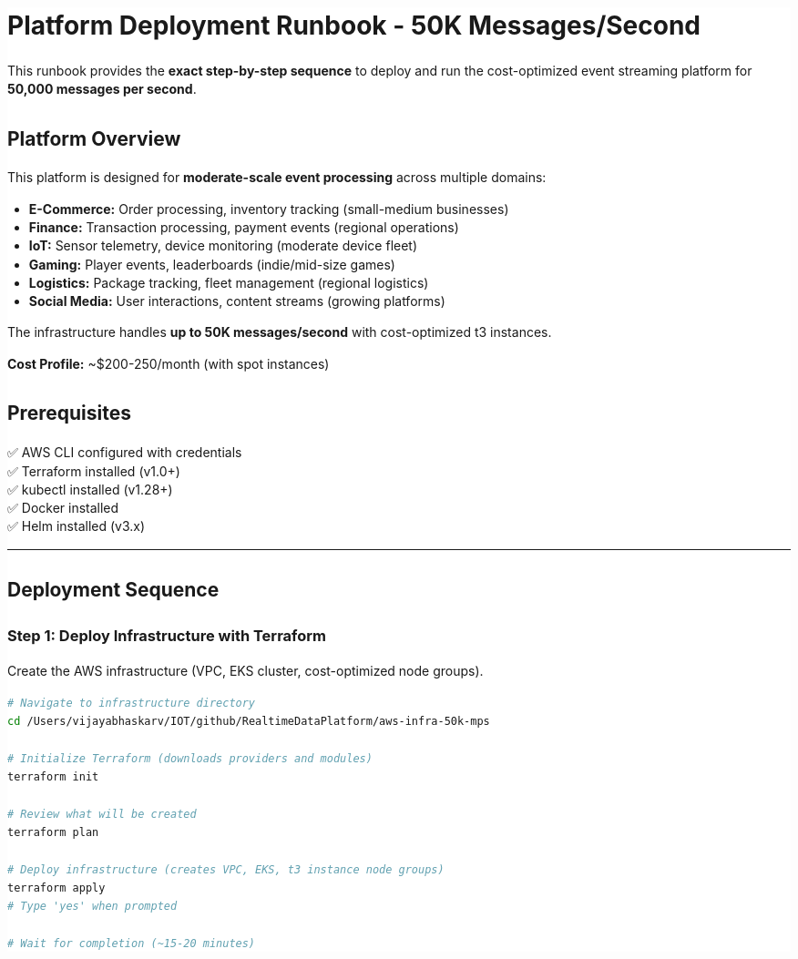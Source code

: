 # Platform Deployment Runbook - 50K Messages/Second

This runbook provides the **exact step-by-step sequence** to deploy and run the cost-optimized event streaming platform for **50,000 messages per second**.

## Platform Overview

This platform is designed for **moderate-scale event processing** across multiple domains:
- **E-Commerce:** Order processing, inventory tracking (small-medium businesses)
- **Finance:** Transaction processing, payment events (regional operations)
- **IoT:** Sensor telemetry, device monitoring (moderate device fleet)
- **Gaming:** Player events, leaderboards (indie/mid-size games)
- **Logistics:** Package tracking, fleet management (regional logistics)
- **Social Media:** User interactions, content streams (growing platforms)

The infrastructure handles **up to 50K messages/second** with cost-optimized t3 instances.

**Cost Profile:** ~$200-250/month (with spot instances)

## Prerequisites

✅ AWS CLI configured with credentials  
✅ Terraform installed (v1.0+)  
✅ kubectl installed (v1.28+)  
✅ Docker installed  
✅ Helm installed (v3.x)

---

## Deployment Sequence

### Step 1: Deploy Infrastructure with Terraform

Create the AWS infrastructure (VPC, EKS cluster, cost-optimized node groups).

```bash
# Navigate to infrastructure directory
cd /Users/vijayabhaskarv/IOT/github/RealtimeDataPlatform/aws-infra-50k-mps

# Initialize Terraform (downloads providers and modules)
terraform init

# Review what will be created
terraform plan

# Deploy infrastructure (creates VPC, EKS, t3 instance node groups)
terraform apply
# Type 'yes' when prompted

# Wait for completion (~15-20 minutes)
```
